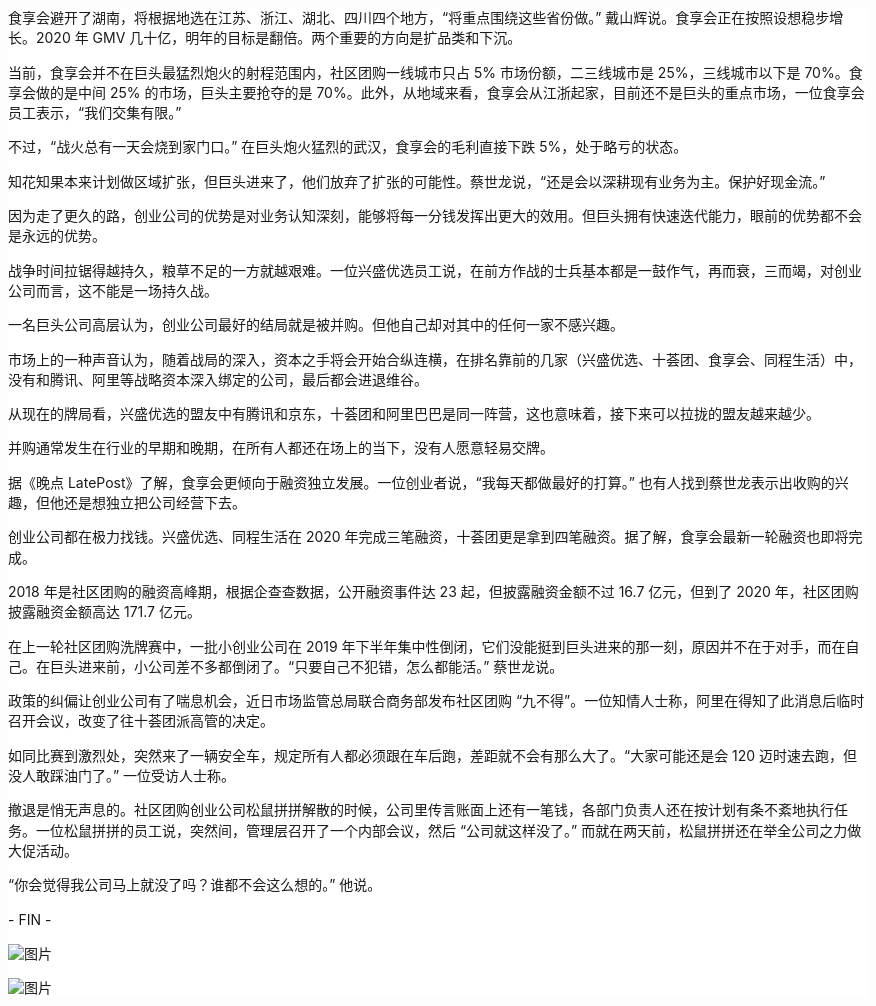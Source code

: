 食享会避开了湖南，将根据地选在江苏、浙江、湖北、四川四个地方，“将重点围绕这些省份做。” 戴山辉说。食享会正在按照设想稳步增长。2020 年 GMV 几十亿，明年的目标是翻倍。两个重要的方向是扩品类和下沉。

当前，食享会并不在巨头最猛烈炮火的射程范围内，社区团购一线城市只占 5% 市场份额，二三线城市是 25%，三线城市以下是 70%。食享会做的是中间 25% 的市场，巨头主要抢夺的是 70%。此外，从地域来看，食享会从江浙起家，目前还不是巨头的重点市场，一位食享会员工表示，“我们交集有限。”

不过，“战火总有一天会烧到家门口。” 在巨头炮火猛烈的武汉，食享会的毛利直接下跌 5%，处于略亏的状态。

知花知果本来计划做区域扩张，但巨头进来了，他们放弃了扩张的可能性。蔡世龙说，“还是会以深耕现有业务为主。保护好现金流。”

因为走了更久的路，创业公司的优势是对业务认知深刻，能够将每一分钱发挥出更大的效用。但巨头拥有快速迭代能力，眼前的优势都不会是永远的优势。

战争时间拉锯得越持久，粮草不足的一方就越艰难。一位兴盛优选员工说，在前方作战的士兵基本都是一鼓作气，再而衰，三而竭，对创业公司而言，这不能是一场持久战。

一名巨头公司高层认为，创业公司最好的结局就是被并购。但他自己却对其中的任何一家不感兴趣。

市场上的一种声音认为，随着战局的深入，资本之手将会开始合纵连横，在排名靠前的几家（兴盛优选、十荟团、食享会、同程生活）中，没有和腾讯、阿里等战略资本深入绑定的公司，最后都会进退维谷。

从现在的牌局看，兴盛优选的盟友中有腾讯和京东，十荟团和阿里巴巴是同一阵营，这也意味着，接下来可以拉拢的盟友越来越少。

并购通常发生在行业的早期和晚期，在所有人都还在场上的当下，没有人愿意轻易交牌。

据《晚点 LatePost》了解，食享会更倾向于融资独立发展。一位创业者说，“我每天都做最好的打算。” 也有人找到蔡世龙表示出收购的兴趣，但他还是想独立把公司经营下去。

创业公司都在极力找钱。兴盛优选、同程生活在 2020 年完成三笔融资，十荟团更是拿到四笔融资。据了解，食享会最新一轮融资也即将完成。

2018 年是社区团购的融资高峰期，根据企查查数据，公开融资事件达 23 起，但披露融资金额不过 16.7 亿元，但到了 2020 年，社区团购披露融资金额高达 171.7 亿元。

在上一轮社区团购洗牌赛中，一批小创业公司在 2019 年下半年集中性倒闭，它们没能挺到巨头进来的那一刻，原因并不在于对手，而在自己。在巨头进来前，小公司差不多都倒闭了。“只要自己不犯错，怎么都能活。” 蔡世龙说。

政策的纠偏让创业公司有了喘息机会，近日市场监管总局联合商务部发布社区团购 “九不得”。一位知情人士称，阿里在得知了此消息后临时召开会议，改变了往十荟团派高管的决定。

如同比赛到激烈处，突然来了一辆安全车，规定所有人都必须跟在车后跑，差距就不会有那么大了。“大家可能还是会 120 迈时速去跑，但没人敢踩油门了。” 一位受访人士称。

撤退是悄无声息的。社区团购创业公司松鼠拼拼解散的时候，公司里传言账面上还有一笔钱，各部门负责人还在按计划有条不紊地执行任务。一位松鼠拼拼的员工说，突然间，管理层召开了一个内部会议，然后 “公司就这样没了。” 而就在两天前，松鼠拼拼还在举全公司之力做大促活动。

“你会觉得我公司马上就没了吗？谁都不会这么想的。” 他说。

\- FIN -

![图片](https://mmbiz.qpic.cn/mmbiz_jpg/VWpZENjIo5u2L6icBW8MzYgmzuDgyGoCDBiaK5Q2OobdP6WZtLsgto8z8PfFlbQLS2ZJM0Zccic68Xwx58reLibZbA/640?wx_fmt=jpeg&wxfrom=5&wx_lazy=1&wx_co=1)

![图片](https://mmbiz.qpic.cn/mmbiz_jpg/VWpZENjIo5s62wJBPKlDpwDDZpq1yj6FUN3Gmc9nYCHeVZur5mjRDaicwhAoKB3sPJ6IpfZ2uMGTj44ic1wjE8RQ/640?wx_fmt=jpeg&wxfrom=5&wx_lazy=1&wx_co=1)
